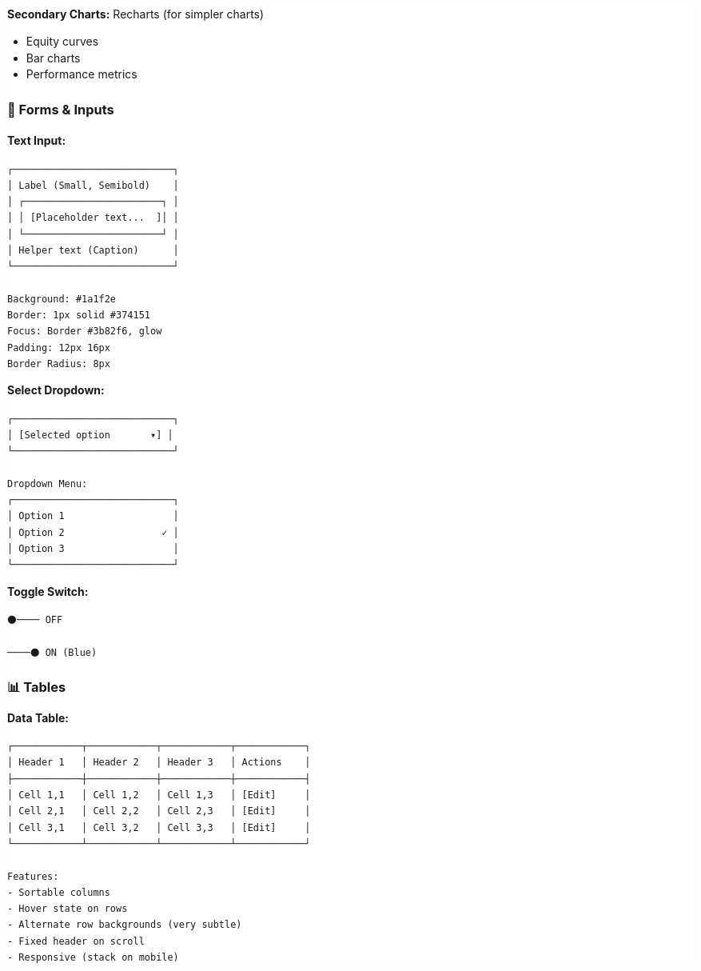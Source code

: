 **Secondary Charts:** Recharts (for simpler charts)
- Equity curves
- Bar charts
- Performance metrics

### 📝 Forms & Inputs

**Text Input:**
```
┌────────────────────────────┐
│ Label (Small, Semibold)    │
│ ┌────────────────────────┐ │
│ │ [Placeholder text...  ]│ │
│ └────────────────────────┘ │
│ Helper text (Caption)      │
└────────────────────────────┘

Background: #1a1f2e
Border: 1px solid #374151
Focus: Border #3b82f6, glow
Padding: 12px 16px
Border Radius: 8px
```

**Select Dropdown:**
```
┌────────────────────────────┐
│ [Selected option       ▾] │
└────────────────────────────┘

Dropdown Menu:
┌────────────────────────────┐
│ Option 1                   │
│ Option 2                 ✓ │
│ Option 3                   │
└────────────────────────────┘
```

**Toggle Switch:**
```
⚫──── OFF

────⚫ ON (Blue)
```

### 📊 Tables

**Data Table:**
```
┌────────────┬────────────┬────────────┬────────────┐
│ Header 1   │ Header 2   │ Header 3   │ Actions    │
├────────────┼────────────┼────────────┼────────────┤
│ Cell 1,1   │ Cell 1,2   │ Cell 1,3   │ [Edit]     │
│ Cell 2,1   │ Cell 2,2   │ Cell 2,3   │ [Edit]     │
│ Cell 3,1   │ Cell 3,2   │ Cell 3,3   │ [Edit]     │
└────────────┴────────────┴────────────┴────────────┘

Features:
- Sortable columns
- Hover state on rows
- Alternate row backgrounds (very subtle)
- Fixed header on scroll
- Responsive (stack on mobile)
```
